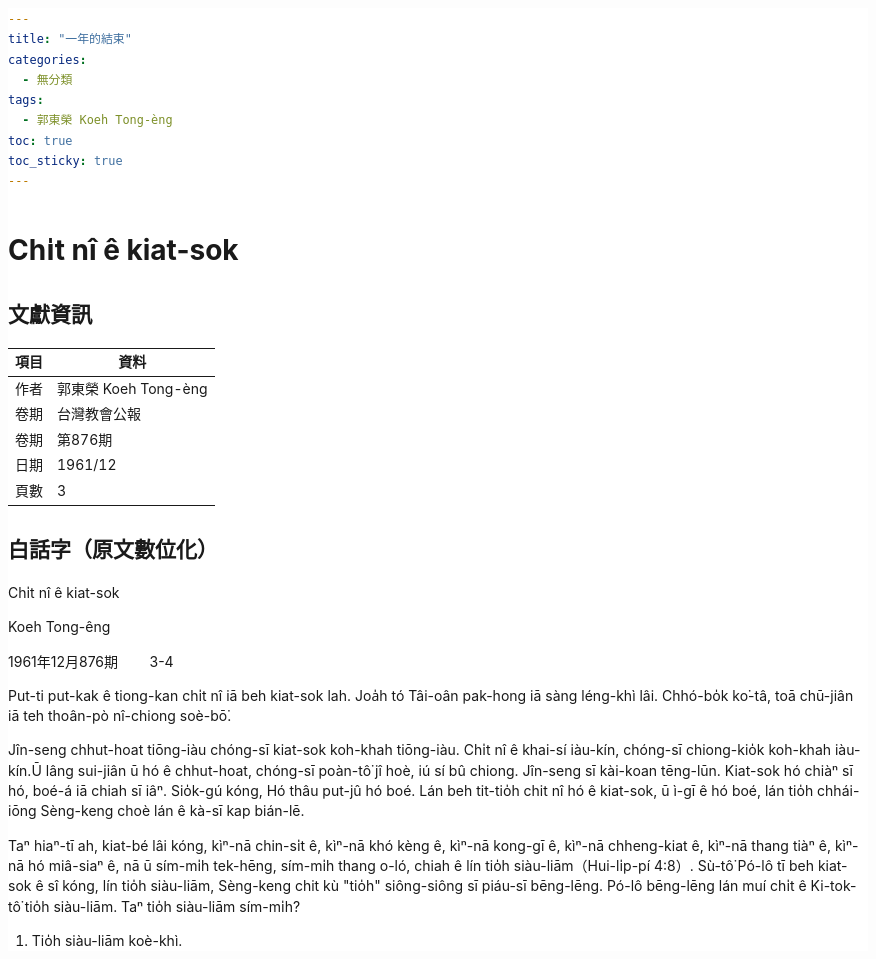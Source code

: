 ```yaml
---
title: "一年的結束"
categories:
  - 無分類
tags:
  - 郭東榮 Koeh Tong-èng
toc: true
toc_sticky: true
---
```


# Chi̍t nî ê kiat-sok

## 文獻資訊

| 項目 | 資料 |
|---|---|
| 作者 | 郭東榮 Koeh Tong-èng |
| 卷期 | 台灣教會公報 |
| 卷期 | 第876期 |
| 日期 | 1961/12 |
| 頁數 | 3 |

## 白話字（原文數位化）

Chi̍t nî ê kiat-sok

Koeh Tong-êng

1961年12月876期        3-4

Put-ti put-kak ê tiong-kan chi̍t nî iā beh kiat-sok lah. Joa̍h tó Tâi-oân pak-hong iā sàng léng-khì lâi. Chhó-bo̍k ko͘-tâ, toā chū-jiân iā teh thoân-pò nî-chiong soè-bō͘.

Jîn-seng chhut-hoat tiōng-iàu chóng-sī kiat-sok koh-khah tiōng-iàu. Chi̍t nî ê khai-sí iàu-kín, chóng-sī chiong-kio̍k koh-khah iàu-kín.Ū lâng sui-jiân ū hó ê chhut-hoat, chóng-sī poàn-tô͘ jî hoè, iú sí bû chiong. Jîn-seng sī kài-koan tēng-lūn. Kiat-sok hó chiàⁿ sī hó, boé-á iā chiah sī iâⁿ. Sio̍k-gú kóng, Hó thâu put-jû hó boé. Lán beh tit-tio̍h chit nî hó ê kiat-sok, ū ì-gī ê hó boé, lán tio̍h chhái-iōng Sèng-keng choè lán ê kà-sī kap bián-lē.

Taⁿ hiaⁿ-tī ah, kiat-bé lâi kóng, kìⁿ-nā chin-si̍t ê, kìⁿ-nā khó kèng ê, kìⁿ-nā kong-gī ê, kìⁿ-nā chheng-kiat ê, kìⁿ-nā thang tiàⁿ ê, kìⁿ-nā hó miâ-siaⁿ ê, nā ū sím-mi̍h tek-hēng, sím-mi̍h thang o-ló, chiah ê lín tio̍h siàu-liām（Hui-li̍p-pí 4:8）. Sù-tô͘ Pó-lô tī beh kiat-sok ê sî kóng, lín tio̍h siàu-liām, Sèng-keng chit kù "tio̍h" siông-siông sī piáu-sī bēng-lēng. Pó-lô bēng-lēng lán muí chi̍t ê Ki-tok-tô͘ tio̍h siàu-liām. Taⁿ tio̍h siàu-liām sím-mi̍h?

1. Tio̍h siàu-liām koè-khì.

